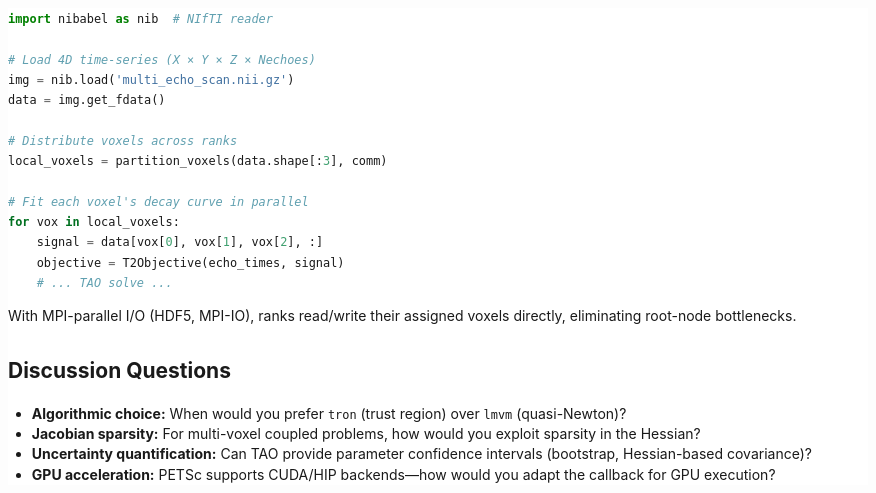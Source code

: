 ```python
import nibabel as nib  # NIfTI reader

# Load 4D time-series (X × Y × Z × Nechoes)
img = nib.load('multi_echo_scan.nii.gz')
data = img.get_fdata()

# Distribute voxels across ranks
local_voxels = partition_voxels(data.shape[:3], comm)

# Fit each voxel's decay curve in parallel
for vox in local_voxels:
    signal = data[vox[0], vox[1], vox[2], :]
    objective = T2Objective(echo_times, signal)
    # ... TAO solve ...
```

With MPI-parallel I/O (HDF5, MPI-IO), ranks read/write their assigned voxels directly, eliminating root-node bottlenecks.

## Discussion Questions

- **Algorithmic choice:** When would you prefer `tron` (trust region) over `lmvm` (quasi-Newton)?
- **Jacobian sparsity:** For multi-voxel coupled problems, how would you exploit sparsity in the Hessian?
- **Uncertainty quantification:** Can TAO provide parameter confidence intervals (bootstrap, Hessian-based covariance)?
- **GPU acceleration:** PETSc supports CUDA/HIP backends—how would you adapt the callback for GPU execution?
